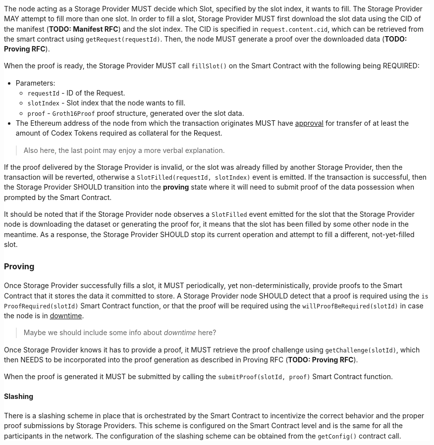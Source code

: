 The node acting as a Storage Provider MUST decide which Slot, specified by the slot index, it wants to fill. The Storage Provider MAY attempt to fill more than one slot. In order to fill a slot, Storage Provider MUST first download the slot data using the CID of the manifest (**TODO: Manifest RFC**) and the slot index. The CID is specified in `request.content.cid`, which can be retrieved from the smart contract using `getRequest(requestId)`.
Then, the node MUST generate a proof over the downloaded data (**TODO: Proving RFC**).

When the proof is ready, the Storage Provider MUST call `fillSlot()` on the Smart Contract with the following being REQUIRED:
 
- Parameters:
  - `requestId` - ID of the Request.
  - `slotIndex` - Slot index that the node wants to fill.
  - `proof` - `Groth16Proof` proof structure, generated over the slot data.
- The Ethereum address of the node from which the transaction originates MUST have [approval](https://docs.openzeppelin.com/contracts/2.x/api/token/erc20#IERC20-approve-address-uint256-) for transfer of at least the amount of Codex Tokens required as collateral for the Request.

> Also here, the last point may enjoy a more verbal explanation.

If the proof delivered by the Storage Provider is invalid, or the slot was already filled by another Storage Provider, then the transaction will be reverted, otherwise a `SlotFilled(requestId, slotIndex)` event is emitted. If the transaction is successful, then the Storage Provider SHOULD transition into the __proving__ state where it will need to submit proof of the data possession when prompted by the Smart Contract.

It should be noted that if the Storage Provider node observes a `SlotFilled` event emitted for the slot that the Storage Provider node is downloading the dataset or generating the proof for, it means that the slot has been filled by some other node in the meantime. As a response, the Storage Provider SHOULD stop its current operation and attempt to fill a different, not-yet-filled slot.

### Proving

Once Storage Provider successfully fills a slot, it MUST periodically, yet non-deterministically, provide proofs to the Smart Contract that it 
stores the data it committed to store. A Storage Provider node SHOULD detect that a proof is required using the `isProofRequired(slotId)` Smart Contract function, or that the proof will be required using the `willProofBeRequired(slotId)` in case the node is in [downtime](https://github.com/codex-storage/codex-research/blob/41c4b4409d2092d0a5475aca0f28995034e58d14/design/storage-proof-timing.md).

> Maybe we should include some info about _downtime_ here? 

Once Storage Provider knows it has to provide a proof, it MUST retrieve the proof challenge using `getChallenge(slotId)`, which then NEEDS to be incorporated into the proof generation as described in Proving RFC (**TODO: Proving RFC**).

When the proof is generated it MUST be submitted by calling the `submitProof(slotId, proof)` Smart Contract function.

#### Slashing

There is a slashing scheme in place that is orchestrated by the Smart Contract to incentivize the correct behavior and the proper proof submissions by Storage Providers. This scheme is configured on the Smart Contract level and is the same for all the participants in the network. The configuration of the slashing scheme can be obtained from the `getConfig()` contract call.
